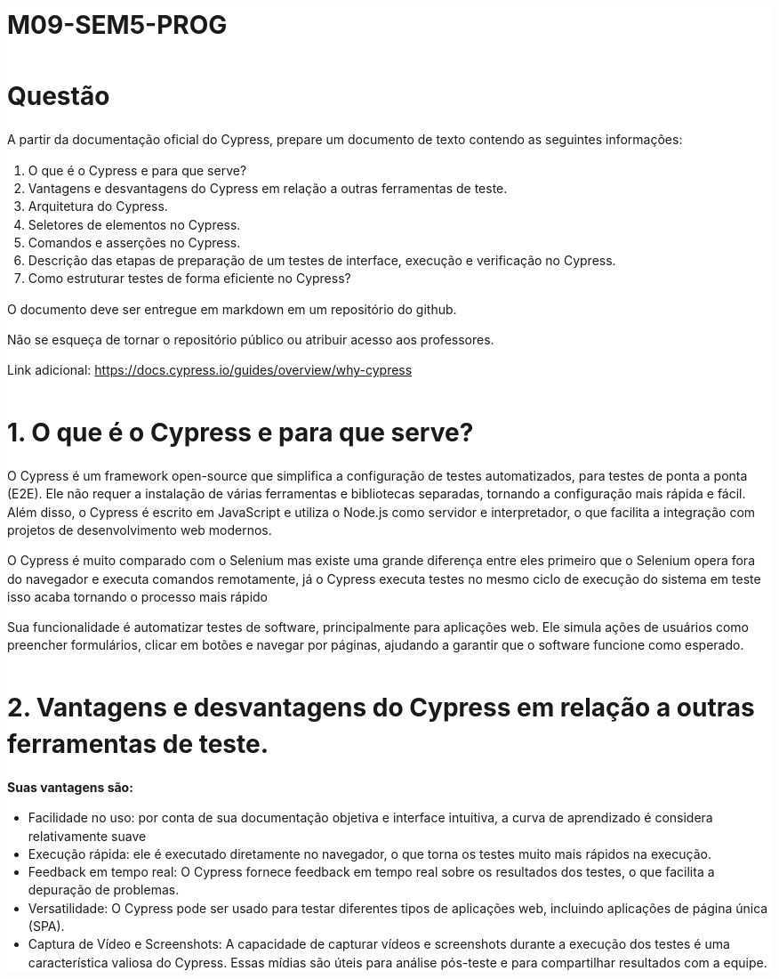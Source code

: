 # M09-SEM5-PROG

# Questão
A partir da documentação oficial do Cypress, prepare um documento de texto contendo as seguintes informações:

1. O que é o Cypress e para que serve?
2. Vantagens e desvantagens do Cypress em relação a outras ferramentas de teste.
3. Arquitetura do Cypress.
4. Seletores de elementos no Cypress.
5. Comandos e asserções no Cypress.
6. Descrição das etapas de preparação de um testes de interface, execução e verificação no Cypress.
7. Como estruturar testes de forma eficiente no Cypress?

O documento deve ser entregue em markdown em um repositório do github.

Não se esqueça de tornar o repositório público ou atribuir acesso aos professores.

Link adicional: https://docs.cypress.io/guides/overview/why-cypress


# 1. O que é o Cypress e para que serve?

O Cypress é um framework open-source que simplifica a configuração de testes automatizados, para testes de ponta a ponta (E2E). Ele não requer a instalação de várias ferramentas e bibliotecas separadas, tornando a configuração mais rápida e fácil. Além disso, o Cypress é escrito em JavaScript e utiliza o Node.js como servidor e interpretador, o que facilita a integração com projetos de desenvolvimento web modernos.

O Cypress é muito comparado com o Selenium mas existe uma grande diferença entre eles primeiro que o Selenium opera fora do navegador e executa comandos remotamente, já o Cypress executa testes no mesmo ciclo de execução do sistema em teste isso acaba tornando o processo mais rápido

Sua funcionalidade é automatizar testes de software, principalmente para aplicações web.  Ele simula ações de usuários como preencher formulários, clicar em botões e navegar por páginas, ajudando a garantir que o software funcione como esperado.

# 2. Vantagens e desvantagens do Cypress em relação a outras ferramentas de teste.

**Suas vantagens são:**

- Facilidade no uso: por conta de sua documentação objetiva e interface intuitiva, a curva de aprendizado é considera relativamente suave
- Execução rápida: ele é executado diretamente no navegador, o que torna os testes muito mais rápidos na execução.
- Feedback em tempo real: O Cypress fornece feedback em tempo real sobre os resultados dos testes, o que facilita a depuração de problemas.
- Versatilidade: O Cypress pode ser usado para testar diferentes tipos de aplicações web, incluindo aplicações de página única (SPA).
- Captura de Vídeo e Screenshots: A capacidade de capturar vídeos e screenshots durante a execução dos testes é uma característica valiosa do Cypress. Essas mídias são úteis para análise pós-teste e para compartilhar resultados com a equipe.
